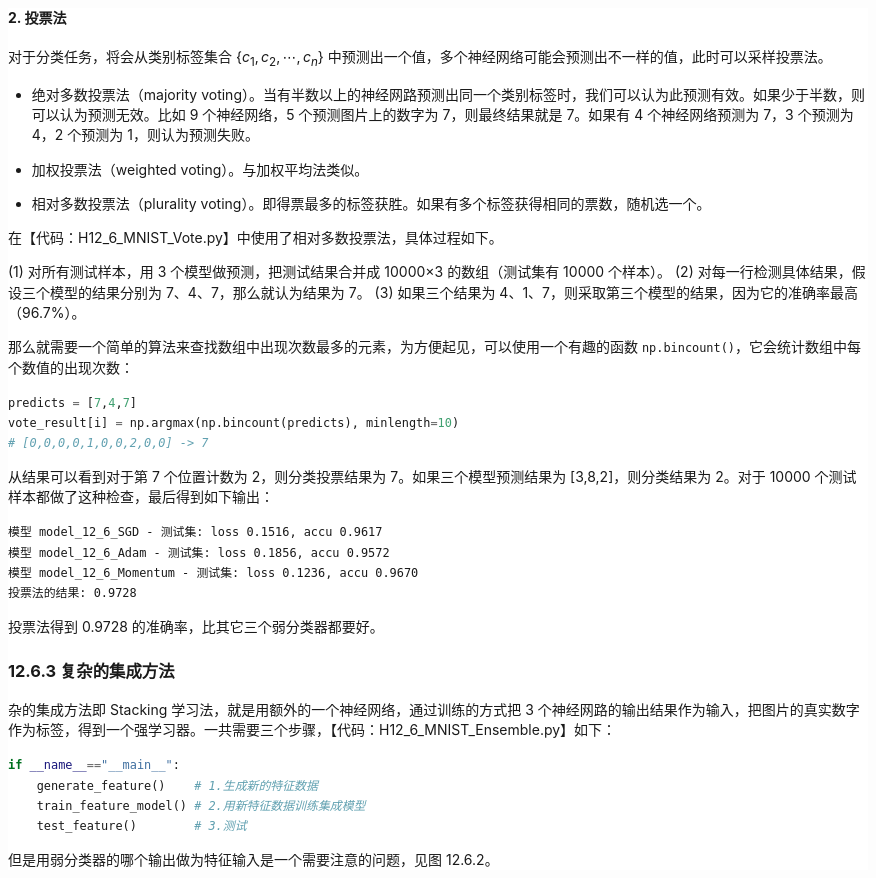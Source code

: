 #### 2. 投票法

对于分类任务，将会从类别标签集合 $\{c_1, c_2, \cdots ,c_n\}$ 中预测出一个值，多个神经网络可能会预测出不一样的值，此时可以采样投票法。

- 绝对多数投票法（majority voting）。当有半数以上的神经网路预测出同一个类别标签时，我们可以认为此预测有效。如果少于半数，则可以认为预测无效。比如 9 个神经网络，5 个预测图片上的数字为 7，则最终结果就是 7。如果有 4 个神经网络预测为 7，3 个预测为 4，2 个预测为 1，则认为预测失败。

- 加权投票法（weighted voting）。与加权平均法类似。

- 相对多数投票法（plurality voting）。即得票最多的标签获胜。如果有多个标签获得相同的票数，随机选一个。

在【代码：H12_6_MNIST_Vote.py】中使用了相对多数投票法，具体过程如下。

(1) 对所有测试样本，用 3 个模型做预测，把测试结果合并成 10000×3 的数组（测试集有 10000 个样本）。
(2) 对每一行检测具体结果，假设三个模型的结果分别为 7、4、7，那么就认为结果为 7。
(3) 如果三个结果为 4、1、7，则采取第三个模型的结果，因为它的准确率最高（96.7%）。

那么就需要一个简单的算法来查找数组中出现次数最多的元素，为方便起见，可以使用一个有趣的函数 `np.bincount()`，它会统计数组中每个数值的出现次数：

```Python
predicts = [7,4,7]
vote_result[i] = np.argmax(np.bincount(predicts), minlength=10)
# [0,0,0,0,1,0,0,2,0,0] -> 7
```
从结果可以看到对于第 7 个位置计数为 2，则分类投票结果为 7。如果三个模型预测结果为 [3,8,2]，则分类结果为 2。对于 10000 个测试样本都做了这种检查，最后得到如下输出：

```
模型 model_12_6_SGD - 测试集: loss 0.1516, accu 0.9617
模型 model_12_6_Adam - 测试集: loss 0.1856, accu 0.9572
模型 model_12_6_Momentum - 测试集: loss 0.1236, accu 0.9670
投票法的结果: 0.9728
```
投票法得到 0.9728 的准确率，比其它三个弱分类器都要好。

### 12.6.3 复杂的集成方法

杂的集成方法即 Stacking 学习法，就是用额外的一个神经网络，通过训练的方式把 3 个神经网路的输出结果作为输入，把图片的真实数字作为标签，得到一个强学习器。一共需要三个步骤，【代码：H12_6_MNIST_Ensemble.py】如下：

```python
if __name__=="__main__":
    generate_feature()    # 1.生成新的特征数据
    train_feature_model() # 2.用新特征数据训练集成模型
    test_feature()        # 3.测试
```

但是用弱分类器的哪个输出做为特征输入是一个需要注意的问题，见图 12.6.2。

